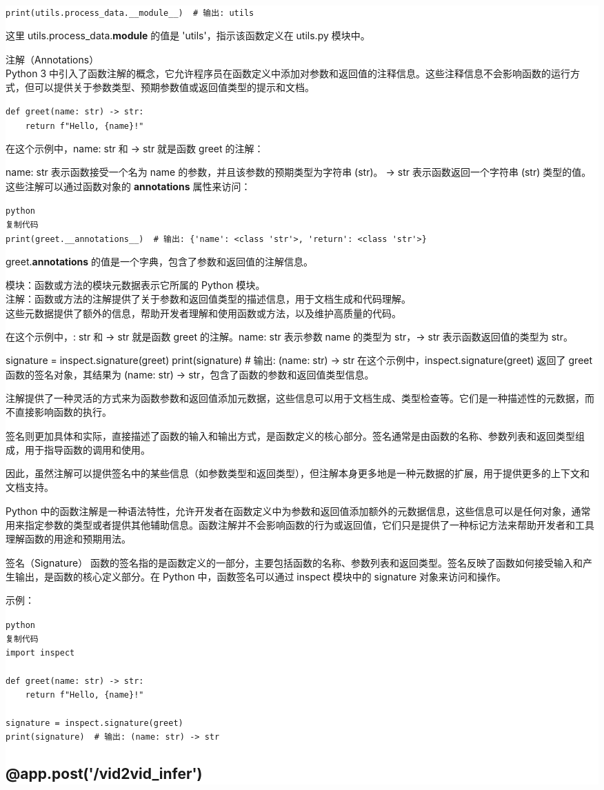     print(utils.process_data.__module__)  # 输出: utils
这里 utils.process_data.__module__ 的值是 'utils'，指示该函数定义在 utils.py 模块中。


注解（Annotations）    
Python 3 中引入了函数注解的概念，它允许程序员在函数定义中添加对参数和返回值的注释信息。这些注释信息不会影响函数的运行方式，但可以提供关于参数类型、预期参数值或返回值类型的提示和文档。


    def greet(name: str) -> str:
        return f"Hello, {name}!"
在这个示例中，name: str 和 -> str 就是函数 greet 的注解：

name: str 表示函数接受一个名为 name 的参数，并且该参数的预期类型为字符串 (str)。
-> str 表示函数返回一个字符串 (str) 类型的值。
这些注解可以通过函数对象的 __annotations__ 属性来访问：

    python
    复制代码
    print(greet.__annotations__)  # 输出: {'name': <class 'str'>, 'return': <class 'str'>}

greet.__annotations__ 的值是一个字典，包含了参数和返回值的注解信息。


模块：函数或方法的模块元数据表示它所属的 Python 模块。    
注解：函数或方法的注解提供了关于参数和返回值类型的描述信息，用于文档生成和代码理解。    
这些元数据提供了额外的信息，帮助开发者理解和使用函数或方法，以及维护高质量的代码。

在这个示例中，: str 和 -> str 就是函数 greet 的注解。name: str 表示参数 name 的类型为 str，-> str 表示函数返回值的类型为 str。


signature = inspect.signature(greet)
print(signature)  # 输出: (name: str) -> str
在这个示例中，inspect.signature(greet) 返回了 greet 函数的签名对象，其结果为 (name: str) -> str，包含了函数的参数和返回值类型信息。


注解提供了一种灵活的方式来为函数参数和返回值添加元数据，这些信息可以用于文档生成、类型检查等。它们是一种描述性的元数据，而不直接影响函数的执行。

签名则更加具体和实际，直接描述了函数的输入和输出方式，是函数定义的核心部分。签名通常是由函数的名称、参数列表和返回类型组成，用于指导函数的调用和使用。

因此，虽然注解可以提供签名中的某些信息（如参数类型和返回类型），但注解本身更多地是一种元数据的扩展，用于提供更多的上下文和文档支持。

Python 中的函数注解是一种语法特性，允许开发者在函数定义中为参数和返回值添加额外的元数据信息，这些信息可以是任何对象，通常用来指定参数的类型或者提供其他辅助信息。函数注解并不会影响函数的行为或返回值，它们只是提供了一种标记方法来帮助开发者和工具理解函数的用途和预期用法。

签名（Signature）
函数的签名指的是函数定义的一部分，主要包括函数的名称、参数列表和返回类型。签名反映了函数如何接受输入和产生输出，是函数的核心定义部分。在 Python 中，函数签名可以通过 inspect 模块中的 signature 对象来访问和操作。

示例：

    python
    复制代码
    import inspect

    def greet(name: str) -> str:
        return f"Hello, {name}!"

    signature = inspect.signature(greet)
    print(signature)  # 输出: (name: str) -> str


## @app.post('/vid2vid_infer')
